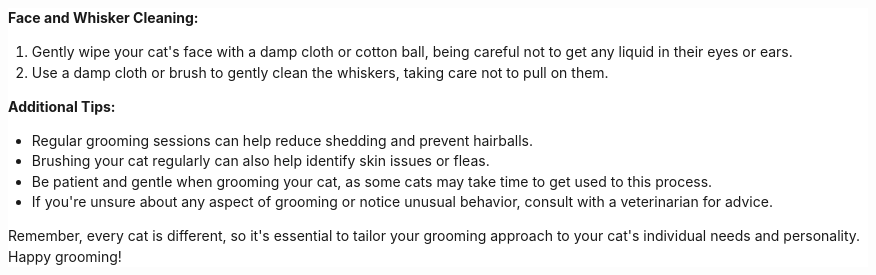 **Face and Whisker Cleaning:**

1. Gently wipe your cat's face with a damp cloth or cotton ball, being careful not to get any liquid in their eyes or ears.
2. Use a damp cloth or brush to gently clean the whiskers, taking care not to pull on them.

**Additional Tips:**

* Regular grooming sessions can help reduce shedding and prevent hairballs.
* Brushing your cat regularly can also help identify skin issues or fleas.
* Be patient and gentle when grooming your cat, as some cats may take time to get used to this process.
* If you're unsure about any aspect of grooming or notice unusual behavior, consult with a veterinarian for advice.

Remember, every cat is different, so it's essential to tailor your grooming approach to your cat's individual needs and personality. Happy grooming!
<end>

